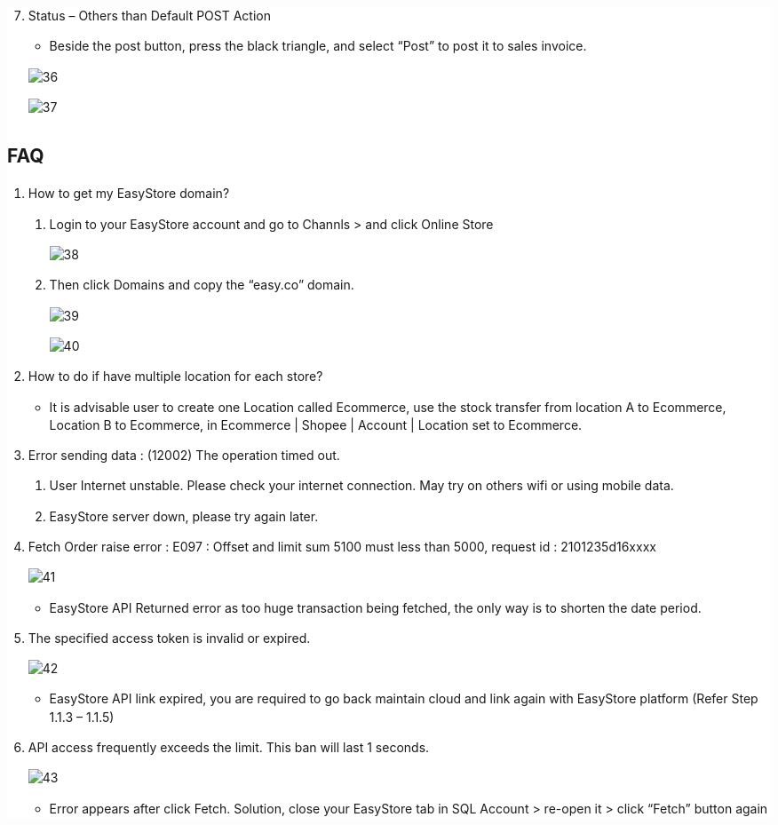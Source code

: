 7. Status – Others than Default POST Action

     - Beside the post button, press the black triangle, and select “Post” to post it to sales invoice.

     ![36](../../../static/img/e-commerce/easyStore/36.png)

     ![37](../../../static/img/e-commerce/easyStore/37.png)

## FAQ

 1. How to get my EasyStore domain?

     1. Login to your EasyStore account and go to Channls > and click Online Store

         ![38](../../../static/img/e-commerce/easyStore/38.png)

     2. Then click Domains and copy the “easy.co” domain.

         ![39](../../../static/img/e-commerce/easyStore/39.png)

         ![40](../../../static/img/e-commerce/easyStore/40.png)

 2. How to do if have multiple location for each store?

     - It is advisable user to create one Location called Ecommerce, use the stock transfer from location A to Ecommerce, Location B to Ecommerce, in Ecommerce | Shopee | Account | Location set to Ecommerce.

 3. Error sending data : (12002) The operation timed out.

     1. User Internet unstable. Please check your internet connection. May try on others wifi or using mobile data.

     2. EasyStore server down, please try again later.

 4. Fetch Order raise error : E097 : Offset and limit sum 5100 must less than 5000, request id : 2101235d16xxxx

     ![41](../../../static/img/e-commerce/easyStore/41.png)

     - EasyStore API Returned error as too huge transaction being fetched, the only way is to shorten the date period.

 5. The specified access token is invalid or expired.

     ![42](../../../static/img/e-commerce/easyStore/42.png)

     - EasyStore API link expired, you are required to go back maintain cloud and link again with EasyStore platform (Refer Step 1.1.3 – 1.1.5)

 6. API access frequently exceeds the limit. This ban will last 1 seconds.

     ![43](../../../static/img/e-commerce/easyStore/43.png)

     - Error appears after click Fetch. Solution, close your EasyStore tab in SQL Account > re-open it > click “Fetch” button again
